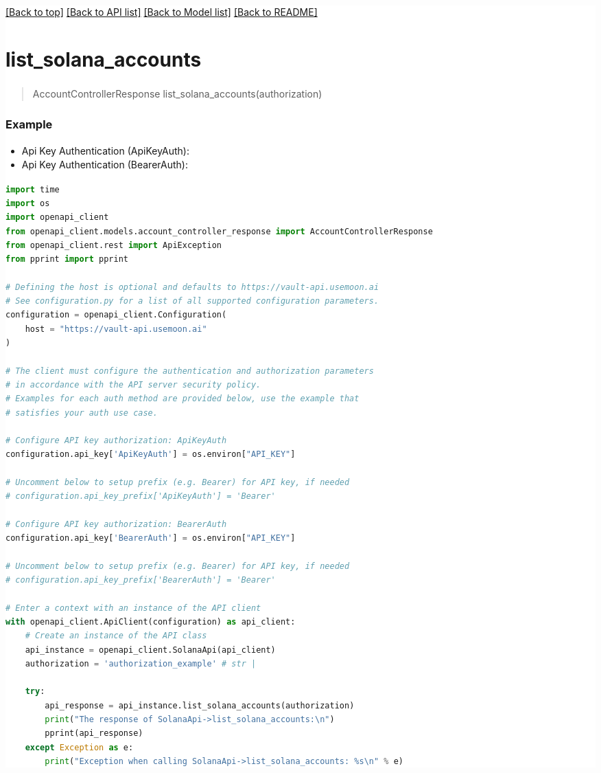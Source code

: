 [[Back to top]](#) [[Back to API list]](../README.md#documentation-for-api-endpoints) [[Back to Model list]](../README.md#documentation-for-models) [[Back to README]](../README.md)

# **list_solana_accounts**
> AccountControllerResponse list_solana_accounts(authorization)



### Example

* Api Key Authentication (ApiKeyAuth):
* Api Key Authentication (BearerAuth):
```python
import time
import os
import openapi_client
from openapi_client.models.account_controller_response import AccountControllerResponse
from openapi_client.rest import ApiException
from pprint import pprint

# Defining the host is optional and defaults to https://vault-api.usemoon.ai
# See configuration.py for a list of all supported configuration parameters.
configuration = openapi_client.Configuration(
    host = "https://vault-api.usemoon.ai"
)

# The client must configure the authentication and authorization parameters
# in accordance with the API server security policy.
# Examples for each auth method are provided below, use the example that
# satisfies your auth use case.

# Configure API key authorization: ApiKeyAuth
configuration.api_key['ApiKeyAuth'] = os.environ["API_KEY"]

# Uncomment below to setup prefix (e.g. Bearer) for API key, if needed
# configuration.api_key_prefix['ApiKeyAuth'] = 'Bearer'

# Configure API key authorization: BearerAuth
configuration.api_key['BearerAuth'] = os.environ["API_KEY"]

# Uncomment below to setup prefix (e.g. Bearer) for API key, if needed
# configuration.api_key_prefix['BearerAuth'] = 'Bearer'

# Enter a context with an instance of the API client
with openapi_client.ApiClient(configuration) as api_client:
    # Create an instance of the API class
    api_instance = openapi_client.SolanaApi(api_client)
    authorization = 'authorization_example' # str | 

    try:
        api_response = api_instance.list_solana_accounts(authorization)
        print("The response of SolanaApi->list_solana_accounts:\n")
        pprint(api_response)
    except Exception as e:
        print("Exception when calling SolanaApi->list_solana_accounts: %s\n" % e)
```
